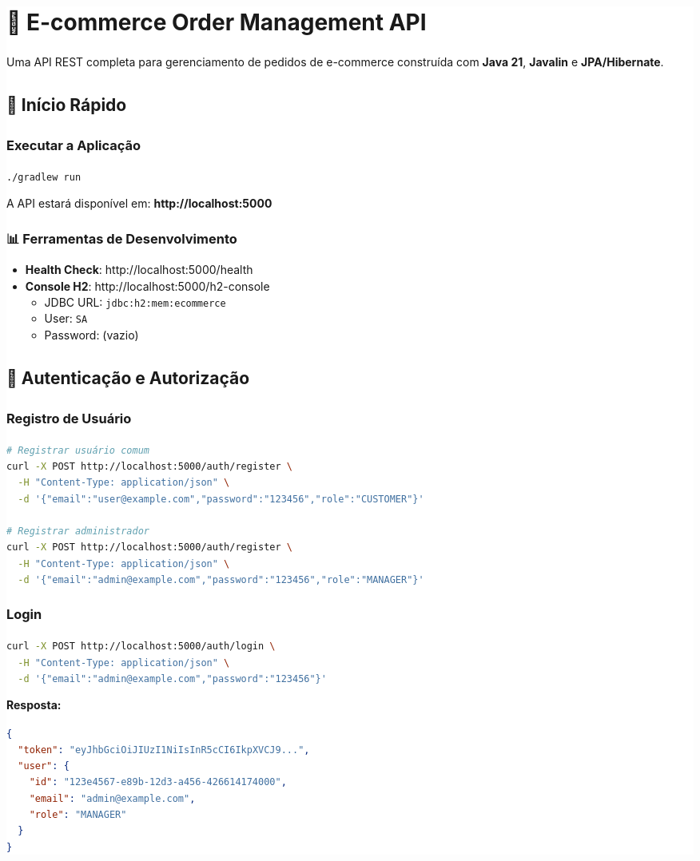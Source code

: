 # 🛒 E-commerce Order Management API

Uma API REST completa para gerenciamento de pedidos de e-commerce construída com **Java 21**, **Javalin** e **JPA/Hibernate**.

## 🚀 Início Rápido

### Executar a Aplicação
```bash
./gradlew run
```

A API estará disponível em: **http://localhost:5000**

### 📊 Ferramentas de Desenvolvimento
- **Health Check**: http://localhost:5000/health  
- **Console H2**: http://localhost:5000/h2-console
  - JDBC URL: `jdbc:h2:mem:ecommerce`
  - User: `SA`
  - Password: (vazio)

## 🔐 Autenticação e Autorização

### Registro de Usuário
```bash
# Registrar usuário comum
curl -X POST http://localhost:5000/auth/register \
  -H "Content-Type: application/json" \
  -d '{"email":"user@example.com","password":"123456","role":"CUSTOMER"}'

# Registrar administrador
curl -X POST http://localhost:5000/auth/register \
  -H "Content-Type: application/json" \
  -d '{"email":"admin@example.com","password":"123456","role":"MANAGER"}'
```

### Login
```bash
curl -X POST http://localhost:5000/auth/login \
  -H "Content-Type: application/json" \
  -d '{"email":"admin@example.com","password":"123456"}'
```

**Resposta:**
```json
{
  "token": "eyJhbGciOiJIUzI1NiIsInR5cCI6IkpXVCJ9...",
  "user": {
    "id": "123e4567-e89b-12d3-a456-426614174000",
    "email": "admin@example.com",
    "role": "MANAGER"
  }
}
```
